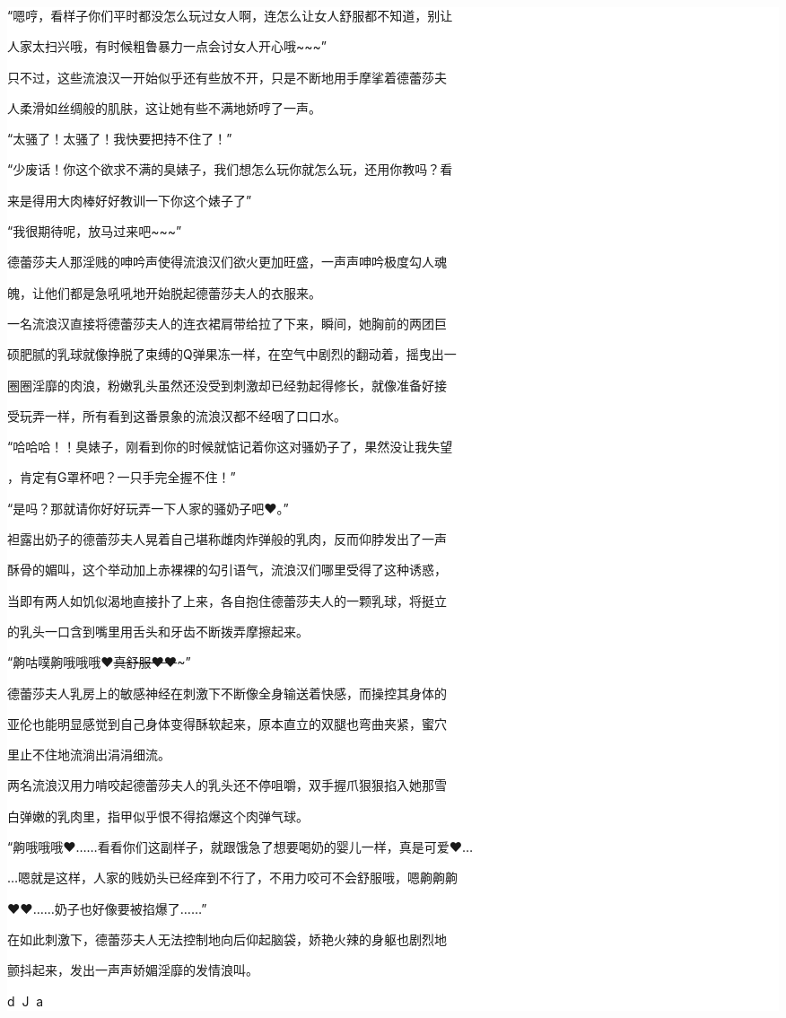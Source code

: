 “嗯哼，看样子你们平时都没怎么玩过女人啊，连怎么让女人舒服都不知道，别让

人家太扫兴哦，有时候粗鲁暴力一点会讨女人开心哦~~~”

只不过，这些流浪汉一开始似乎还有些放不开，只是不断地用手摩挲着德蕾莎夫

人柔滑如丝绸般的肌肤，这让她有些不满地娇哼了一声。

“太骚了！太骚了！我快要把持不住了！”

“少废话！你这个欲求不满的臭婊子，我们想怎么玩你就怎么玩，还用你教吗？看

来是得用大肉棒好好教训一下你这个婊子了”

“我很期待呢，放马过来吧~~~”

德蕾莎夫人那淫贱的呻吟声使得流浪汉们欲火更加旺盛，一声声呻吟极度勾人魂

魄，让他们都是急吼吼地开始脱起德蕾莎夫人的衣服来。

一名流浪汉直接将德蕾莎夫人的连衣裙肩带给拉了下来，瞬间，她胸前的两团巨

硕肥腻的乳球就像挣脱了束缚的Q弹果冻一样，在空气中剧烈的翻动着，摇曳出一

圈圈淫靡的肉浪，粉嫩乳头虽然还没受到刺激却已经勃起得修长，就像准备好接

受玩弄一样，所有看到这番景象的流浪汉都不经咽了口口水。

“哈哈哈！！臭婊子，刚看到你的时候就惦记着你这对骚奶子了，果然没让我失望

，肯定有G罩杯吧？一只手完全握不住！”

“是吗？那就请你好好玩弄一下人家的骚奶子吧❤。”

袒露出奶子的德蕾莎夫人晃着自己堪称雌肉炸弹般的乳肉，反而仰脖发出了一声

酥骨的媚叫，这个举动加上赤裸裸的勾引语气，流浪汉们哪里受得了这种诱惑，

当即有两人如饥似渴地直接扑了上来，各自抱住德蕾莎夫人的一颗乳球，将挺立

的乳头一口含到嘴里用舌头和牙齿不断拨弄摩擦起来。

“齁咕噗齁哦哦哦❤~~真舒服❤❤~~~”

德蕾莎夫人乳房上的敏感神经在刺激下不断像全身输送着快感，而操控其身体的

亚伦也能明显感觉到自己身体变得酥软起来，原本直立的双腿也弯曲夹紧，蜜穴

里止不住地流淌出涓涓细流。

两名流浪汉用力啃咬起德蕾莎夫人的乳头还不停咀嚼，双手握爪狠狠掐入她那雪

白弹嫩的乳肉里，指甲似乎恨不得掐爆这个肉弹气球。

“齁哦哦哦❤……看看你们这副样子，就跟饿急了想要喝奶的婴儿一样，真是可爱❤…

…嗯就是这样，人家的贱奶头已经痒到不行了，不用力咬可不会舒服哦，嗯齁齁齁

❤❤……奶子也好像要被掐爆了……”

在如此刺激下，德蕾莎夫人无法控制地向后仰起脑袋，娇艳火辣的身躯也剧烈地

颤抖起来，发出一声声娇媚淫靡的发情浪叫。

d  J  a
